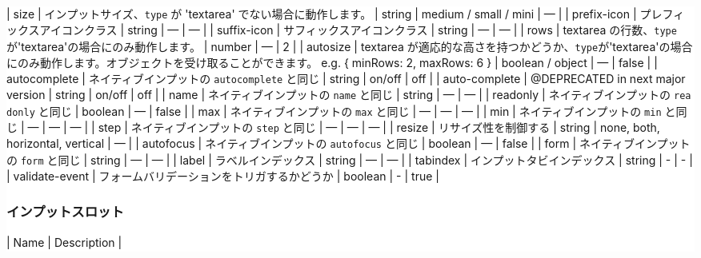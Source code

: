 | size            | インプットサイズ、`type` が 'textarea' でない場合に動作します。                                                                                         | string           | medium / small / mini                                                                                                                 | —       |
| prefix-icon     | プレフィックスアイコンクラス                                                                                                                            | string           | —                                                                                                                                     | —       |
| suffix-icon     | サフィックスアイコンクラス                                                                                                                              | string           | —                                                                                                                                     | —       |
| rows            | textarea の行数、`type`が'textarea'の場合にのみ動作します。                                                                                             | number           | —                                                                                                                                     | 2       |
| autosize        | textarea が適応的な高さを持つかどうか、`type`が'textarea'の場合にのみ動作します。オブジェクトを受け取ることができます。 e.g. { minRows: 2, maxRows: 6 } | boolean / object | —                                                                                                                                     | false   |
| autocomplete    | ネイティブインプットの `autocomplete` と同じ                                                                                                            | string           | on/off                                                                                                                                | off     |
| auto-complete   | @DEPRECATED in next major version                                                                                                                       | string           | on/off                                                                                                                                | off     |
| name            | ネイティブインプットの `name` と同じ                                                                                                                    | string           | —                                                                                                                                     | —       |
| readonly        | ネイティブインプットの `readonly` と同じ                                                                                                                | boolean          | —                                                                                                                                     | false   |
| max             | ネイティブインプットの `max` と同じ                                                                                                                     | —                | —                                                                                                                                     | —       |
| min             | ネイティブインプットの `min` と同じ                                                                                                                     | —                | —                                                                                                                                     | —       |
| step            | ネイティブインプットの `step` と同じ                                                                                                                    | —                | —                                                                                                                                     | —       |
| resize          | リサイズ性を制御する                                                                                                                                    | string           | none, both, horizontal, vertical                                                                                                      | —       |
| autofocus       | ネイティブインプットの `autofocus` と同じ                                                                                                               | boolean          | —                                                                                                                                     | false   |
| form            | ネイティブインプットの `form` と同じ                                                                                                                    | string           | —                                                                                                                                     | —       |
| label           | ラベルインデックス                                                                                                                                      | string           | —                                                                                                                                     | —       |
| tabindex        | インプットタビインデックス                                                                                                                              | string           | -                                                                                                                                     | -       |
| validate-event  | フォームバリデーションをトリガするかどうか                                                                                                              | boolean          | -                                                                                                                                     | true    |

### インプットスロット

| Name    | Description                                                                    |